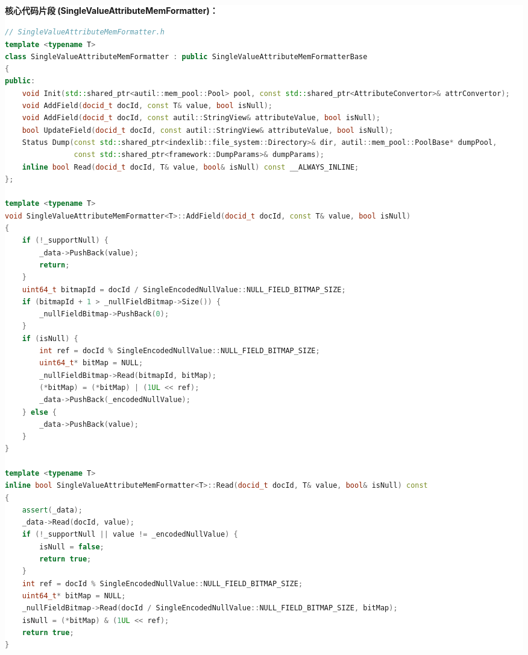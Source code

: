 **核心代码片段 (SingleValueAttributeMemFormatter)：**

```cpp
// SingleValueAttributeMemFormatter.h
template <typename T>
class SingleValueAttributeMemFormatter : public SingleValueAttributeMemFormatterBase
{
public:
    void Init(std::shared_ptr<autil::mem_pool::Pool> pool, const std::shared_ptr<AttributeConvertor>& attrConvertor);
    void AddField(docid_t docId, const T& value, bool isNull);
    void AddField(docid_t docId, const autil::StringView& attributeValue, bool isNull);
    bool UpdateField(docid_t docId, const autil::StringView& attributeValue, bool isNull);
    Status Dump(const std::shared_ptr<indexlib::file_system::Directory>& dir, autil::mem_pool::PoolBase* dumpPool,
                const std::shared_ptr<framework::DumpParams>& dumpParams);
    inline bool Read(docid_t docId, T& value, bool& isNull) const __ALWAYS_INLINE;
};

template <typename T>
void SingleValueAttributeMemFormatter<T>::AddField(docid_t docId, const T& value, bool isNull)
{
    if (!_supportNull) {
        _data->PushBack(value);
        return;
    }
    uint64_t bitmapId = docId / SingleEncodedNullValue::NULL_FIELD_BITMAP_SIZE;
    if (bitmapId + 1 > _nullFieldBitmap->Size()) {
        _nullFieldBitmap->PushBack(0);
    }
    if (isNull) {
        int ref = docId % SingleEncodedNullValue::NULL_FIELD_BITMAP_SIZE;
        uint64_t* bitMap = NULL;
        _nullFieldBitmap->Read(bitmapId, bitMap);
        (*bitMap) = (*bitMap) | (1UL << ref);
        _data->PushBack(_encodedNullValue);
    } else {
        _data->PushBack(value);
    }
}

template <typename T>
inline bool SingleValueAttributeMemFormatter<T>::Read(docid_t docId, T& value, bool& isNull) const
{
    assert(_data);
    _data->Read(docId, value);
    if (!_supportNull || value != _encodedNullValue) {
        isNull = false;
        return true;
    }
    int ref = docId % SingleEncodedNullValue::NULL_FIELD_BITMAP_SIZE;
    uint64_t* bitMap = NULL;
    _nullFieldBitmap->Read(docId / SingleEncodedNullValue::NULL_FIELD_BITMAP_SIZE, bitMap);
    isNull = (*bitMap) & (1UL << ref);
    return true;
}
```
